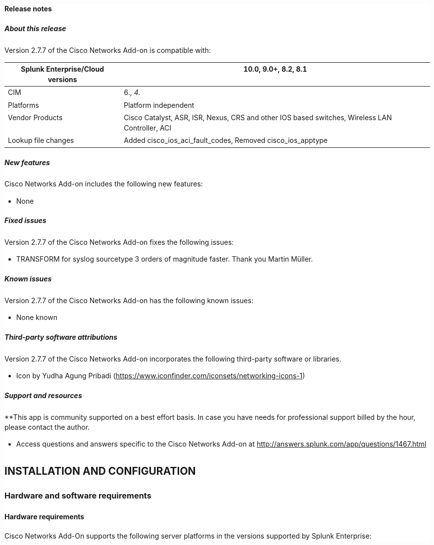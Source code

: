 #### Release notes

##### About this release

Version 2.7.7 of the Cisco Networks Add-on is compatible with:

| Splunk Enterprise/Cloud versions | 10.0, 9.0+, 8.2, 8.1 |
| --- | --- |
| CIM | 6.*, 4.* |
| Platforms | Platform independent |
| Vendor Products | Cisco Catalyst, ASR, ISR, Nexus, CRS and other IOS based switches, Wireless LAN Controller, ACI |
| Lookup file changes | Added cisco_ios_aci_fault_codes, Removed cisco_ios_apptype |

##### New features

Cisco Networks Add-on includes the following new features:

- None

##### Fixed issues

Version 2.7.7 of the Cisco Networks Add-on fixes the following issues:

- TRANSFORM for syslog sourcetype 3 orders of magnitude faster. Thank you Martin Müller.

##### Known issues

Version 2.7.7 of the Cisco Networks Add-on has the following known issues:

- None known

##### Third-party software attributions

Version 2.7.7 of the Cisco Networks Add-on incorporates the following third-party software or libraries.

- Icon by Yudha Agung Pribadi (https://www.iconfinder.com/iconsets/networking-icons-1)

##### Support and resources

**This app is community supported on a best effort basis. In case you have needs for professional support billed by the hour, please contact the author.

* Access questions and answers specific to the Cisco Networks Add-on at http://answers.splunk.com/app/questions/1467.html

## INSTALLATION AND CONFIGURATION

### Hardware and software requirements

#### Hardware requirements

Cisco Networks Add-On supports the following server platforms in the versions supported by Splunk Enterprise:
